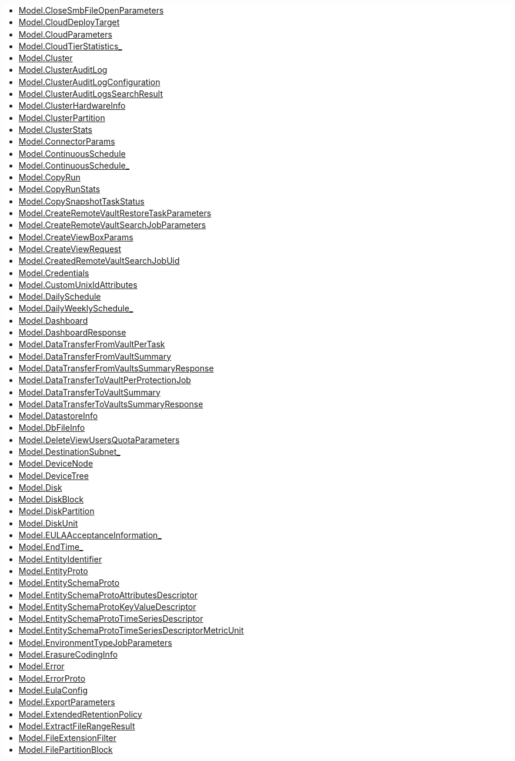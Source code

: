  - [Model.CloseSmbFileOpenParameters](docs/CloseSmbFileOpenParameters.md)
 - [Model.CloudDeployTarget](docs/CloudDeployTarget.md)
 - [Model.CloudParameters](docs/CloudParameters.md)
 - [Model.CloudTierStatistics_](docs/CloudTierStatistics_.md)
 - [Model.Cluster](docs/Cluster.md)
 - [Model.ClusterAuditLog](docs/ClusterAuditLog.md)
 - [Model.ClusterAuditLogConfiguration](docs/ClusterAuditLogConfiguration.md)
 - [Model.ClusterAuditLogsSearchResult](docs/ClusterAuditLogsSearchResult.md)
 - [Model.ClusterHardwareInfo](docs/ClusterHardwareInfo.md)
 - [Model.ClusterPartition](docs/ClusterPartition.md)
 - [Model.ClusterStats](docs/ClusterStats.md)
 - [Model.ConnectorParams](docs/ConnectorParams.md)
 - [Model.ContinuousSchedule](docs/ContinuousSchedule.md)
 - [Model.ContinuousSchedule_](docs/ContinuousSchedule_.md)
 - [Model.CopyRun](docs/CopyRun.md)
 - [Model.CopyRunStats](docs/CopyRunStats.md)
 - [Model.CopySnapshotTaskStatus](docs/CopySnapshotTaskStatus.md)
 - [Model.CreateRemoteVaultRestoreTaskParameters](docs/CreateRemoteVaultRestoreTaskParameters.md)
 - [Model.CreateRemoteVaultSearchJobParameters](docs/CreateRemoteVaultSearchJobParameters.md)
 - [Model.CreateViewBoxParams](docs/CreateViewBoxParams.md)
 - [Model.CreateViewRequest](docs/CreateViewRequest.md)
 - [Model.CreatedRemoteVaultSearchJobUid](docs/CreatedRemoteVaultSearchJobUid.md)
 - [Model.Credentials](docs/Credentials.md)
 - [Model.CustomUnixIdAttributes](docs/CustomUnixIdAttributes.md)
 - [Model.DailySchedule](docs/DailySchedule.md)
 - [Model.DailyWeeklySchedule_](docs/DailyWeeklySchedule_.md)
 - [Model.Dashboard](docs/Dashboard.md)
 - [Model.DashboardResponse](docs/DashboardResponse.md)
 - [Model.DataTransferFromVaultPerTask](docs/DataTransferFromVaultPerTask.md)
 - [Model.DataTransferFromVaultSummary](docs/DataTransferFromVaultSummary.md)
 - [Model.DataTransferFromVaultsSummaryResponse](docs/DataTransferFromVaultsSummaryResponse.md)
 - [Model.DataTransferToVaultPerProtectionJob](docs/DataTransferToVaultPerProtectionJob.md)
 - [Model.DataTransferToVaultSummary](docs/DataTransferToVaultSummary.md)
 - [Model.DataTransferToVaultsSummaryResponse](docs/DataTransferToVaultsSummaryResponse.md)
 - [Model.DatastoreInfo](docs/DatastoreInfo.md)
 - [Model.DbFileInfo](docs/DbFileInfo.md)
 - [Model.DeleteViewUsersQuotaParameters](docs/DeleteViewUsersQuotaParameters.md)
 - [Model.DestinationSubnet_](docs/DestinationSubnet_.md)
 - [Model.DeviceNode](docs/DeviceNode.md)
 - [Model.DeviceTree](docs/DeviceTree.md)
 - [Model.Disk](docs/Disk.md)
 - [Model.DiskBlock](docs/DiskBlock.md)
 - [Model.DiskPartition](docs/DiskPartition.md)
 - [Model.DiskUnit](docs/DiskUnit.md)
 - [Model.EULAAcceptanceInformation_](docs/EULAAcceptanceInformation_.md)
 - [Model.EndTime_](docs/EndTime_.md)
 - [Model.EntityIdentifier](docs/EntityIdentifier.md)
 - [Model.EntityProto](docs/EntityProto.md)
 - [Model.EntitySchemaProto](docs/EntitySchemaProto.md)
 - [Model.EntitySchemaProtoAttributesDescriptor](docs/EntitySchemaProtoAttributesDescriptor.md)
 - [Model.EntitySchemaProtoKeyValueDescriptor](docs/EntitySchemaProtoKeyValueDescriptor.md)
 - [Model.EntitySchemaProtoTimeSeriesDescriptor](docs/EntitySchemaProtoTimeSeriesDescriptor.md)
 - [Model.EntitySchemaProtoTimeSeriesDescriptorMetricUnit](docs/EntitySchemaProtoTimeSeriesDescriptorMetricUnit.md)
 - [Model.EnvironmentTypeJobParameters](docs/EnvironmentTypeJobParameters.md)
 - [Model.ErasureCodingInfo](docs/ErasureCodingInfo.md)
 - [Model.Error](docs/Error.md)
 - [Model.ErrorProto](docs/ErrorProto.md)
 - [Model.EulaConfig](docs/EulaConfig.md)
 - [Model.ExportParameters](docs/ExportParameters.md)
 - [Model.ExtendedRetentionPolicy](docs/ExtendedRetentionPolicy.md)
 - [Model.ExtractFileRangeResult](docs/ExtractFileRangeResult.md)
 - [Model.FileExtensionFilter](docs/FileExtensionFilter.md)
 - [Model.FilePartitionBlock](docs/FilePartitionBlock.md)